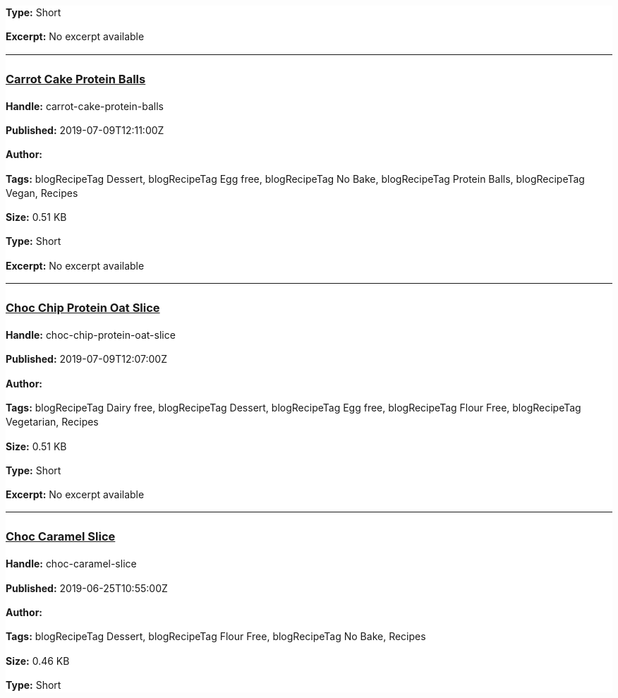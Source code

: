 **Type:** Short

**Excerpt:** No excerpt available

---

### [Carrot Cake Protein Balls](./short-articles-combined.md#carrot-cake-protein-balls)

**Handle:** carrot-cake-protein-balls

**Published:** 2019-07-09T12:11:00Z

**Author:**  

**Tags:** blogRecipeTag Dessert, blogRecipeTag Egg free, blogRecipeTag No Bake, blogRecipeTag Protein Balls, blogRecipeTag Vegan, Recipes

**Size:** 0.51 KB

**Type:** Short

**Excerpt:** No excerpt available

---

### [Choc Chip Protein Oat Slice](./short-articles-combined.md#choc-chip-protein-oat-slice)

**Handle:** choc-chip-protein-oat-slice

**Published:** 2019-07-09T12:07:00Z

**Author:**  

**Tags:** blogRecipeTag Dairy free, blogRecipeTag Dessert, blogRecipeTag Egg free, blogRecipeTag Flour Free, blogRecipeTag Vegetarian, Recipes

**Size:** 0.51 KB

**Type:** Short

**Excerpt:** No excerpt available

---

### [Choc Caramel Slice](./short-articles-combined.md#choc-caramel-slice)

**Handle:** choc-caramel-slice

**Published:** 2019-06-25T10:55:00Z

**Author:**  

**Tags:** blogRecipeTag Dessert, blogRecipeTag Flour Free, blogRecipeTag No Bake, Recipes

**Size:** 0.46 KB

**Type:** Short
